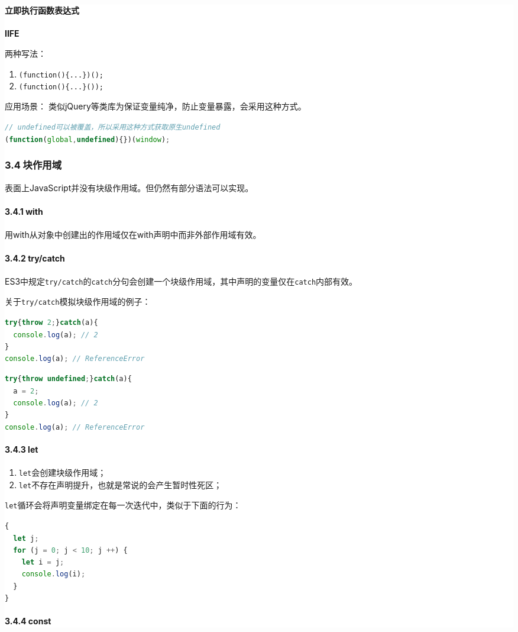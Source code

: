 #### 立即执行函数表达式
**IIFE**

两种写法：
1. `(function(){...})();`
2. `(function(){...}());`

应用场景：
类似jQuery等类库为保证变量纯净，防止变量暴露，会采用这种方式。
```javascript
// undefined可以被覆盖，所以采用这种方式获取原生undefined
(function(global,undefined){})(window);
```

### 3.4 块作用域
表面上JavaScript并没有块级作用域。但仍然有部分语法可以实现。

#### 3.4.1 with
用with从对象中创建出的作用域仅在with声明中而非外部作用域有效。

#### 3.4.2 try/catch
ES3中规定`try/catch`的`catch`分句会创建一个块级作用域，其中声明的变量仅在`catch`内部有效。

关于`try/catch`模拟块级作用域的例子：
```javascript
try{throw 2;}catch(a){
  console.log(a); // 2
}
console.log(a); // ReferenceError
```
```javascript
try{throw undefined;}catch(a){
  a = 2;
  console.log(a); // 2
}
console.log(a); // ReferenceError
```

#### 3.4.3 let
1. `let`会创建块级作用域；
2. `let`不存在声明提升，也就是常说的会产生暂时性死区；

`let`循环会将声明变量绑定在每一次迭代中，类似于下面的行为：
```javascript
{
  let j;
  for (j = 0; j < 10; j ++) {
    let i = j;
    console.log(i);
  }
}
```

#### 3.4.4 const
